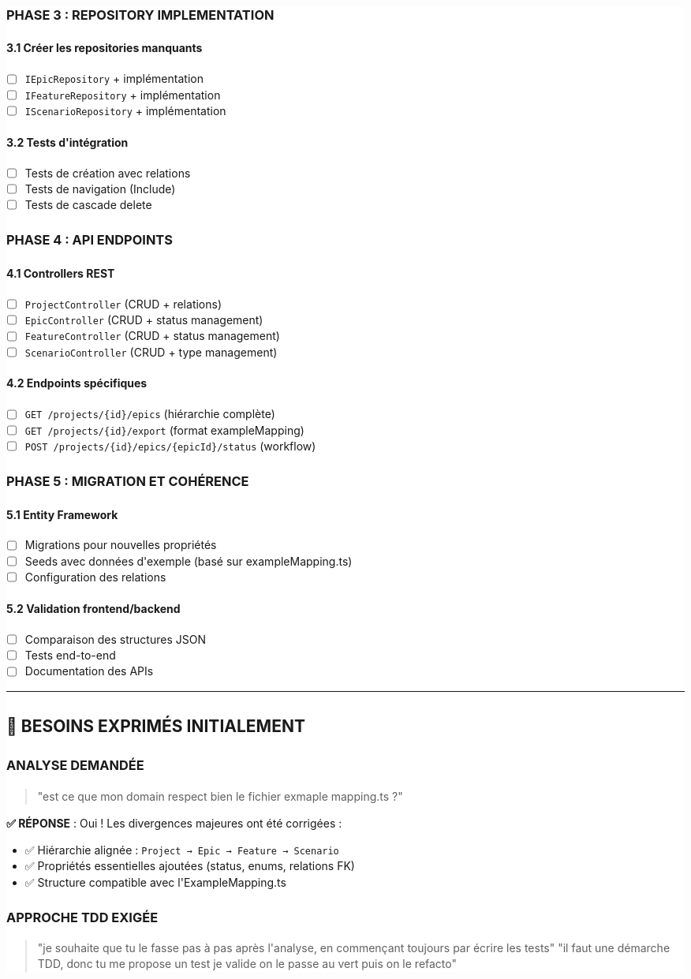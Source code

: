 ### **PHASE 3 : REPOSITORY IMPLEMENTATION**

#### 3.1 Créer les repositories manquants
- [ ] `IEpicRepository` + implémentation
- [ ] `IFeatureRepository` + implémentation  
- [ ] `IScenarioRepository` + implémentation

#### 3.2 Tests d'intégration
- [ ] Tests de création avec relations
- [ ] Tests de navigation (Include)
- [ ] Tests de cascade delete

### **PHASE 4 : API ENDPOINTS**

#### 4.1 Controllers REST
- [ ] `ProjectController` (CRUD + relations)
- [ ] `EpicController` (CRUD + status management)
- [ ] `FeatureController` (CRUD + status management)
- [ ] `ScenarioController` (CRUD + type management)

#### 4.2 Endpoints spécifiques
- [ ] `GET /projects/{id}/epics` (hiérarchie complète)
- [ ] `GET /projects/{id}/export` (format exampleMapping)
- [ ] `POST /projects/{id}/epics/{epicId}/status` (workflow)

### **PHASE 5 : MIGRATION ET COHÉRENCE**

#### 5.1 Entity Framework
- [ ] Migrations pour nouvelles propriétés
- [ ] Seeds avec données d'exemple (basé sur exampleMapping.ts)
- [ ] Configuration des relations

#### 5.2 Validation frontend/backend
- [ ] Comparaison des structures JSON
- [ ] Tests end-to-end
- [ ] Documentation des APIs

---

## 🎯 BESOINS EXPRIMÉS INITIALEMENT

### **ANALYSE DEMANDÉE**
> "est ce que mon domain respect bien le fichier exmaple mapping.ts ?"

**✅ RÉPONSE** : Oui ! Les divergences majeures ont été corrigées :
- ✅ Hiérarchie alignée : `Project → Epic → Feature → Scenario`
- ✅ Propriétés essentielles ajoutées (status, enums, relations FK)
- ✅ Structure compatible avec l'ExampleMapping.ts

### **APPROCHE TDD EXIGÉE**
> "je souhaite que tu le fasse pas à pas après l'analyse, en commençant toujours par écrire les tests"
> "il faut une démarche TDD, donc tu me propose un test je valide on le passe au vert puis on le refacto"
